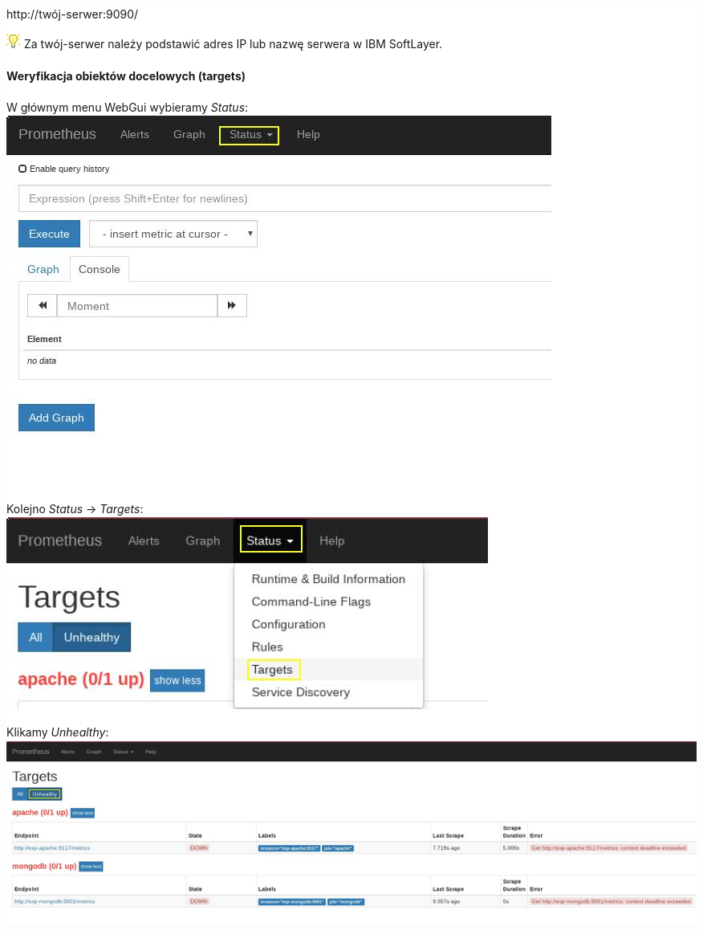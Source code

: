 http://twój-serwer:9090/

![](src/think.gif "") Za twój-serwer należy podstawić adres IP lub nazwę serwera w IBM SoftLayer.

#### Weryfikacja obiektów docelowych (targets)

W głównym menu WebGui wybieramy *Status*:
![](src/prometheus-server-1.jpg "")

Kolejno *Status* → *Targets*:<br/>
![](src/prometheus-server-2.jpg "")

Klikamy *Unhealthy*:<br/>
![](src/prometheus-server-3.jpg "")
